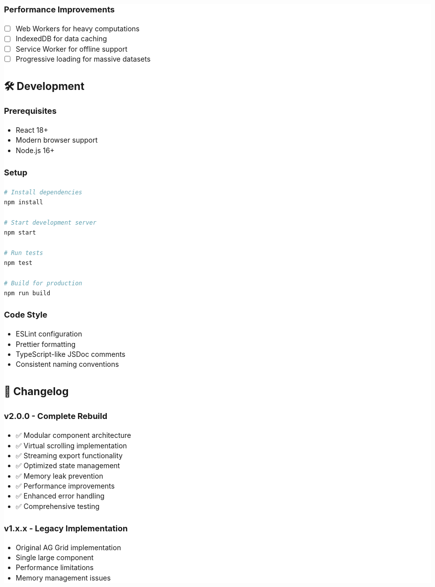 ### Performance Improvements
- [ ] Web Workers for heavy computations
- [ ] IndexedDB for data caching
- [ ] Service Worker for offline support
- [ ] Progressive loading for massive datasets

## 🛠️ Development

### Prerequisites
- React 18+
- Modern browser support
- Node.js 16+

### Setup
```bash
# Install dependencies
npm install

# Start development server
npm start

# Run tests
npm test

# Build for production
npm run build
```

### Code Style
- ESLint configuration
- Prettier formatting
- TypeScript-like JSDoc comments
- Consistent naming conventions

## 📝 Changelog

### v2.0.0 - Complete Rebuild
- ✅ Modular component architecture
- ✅ Virtual scrolling implementation
- ✅ Streaming export functionality
- ✅ Optimized state management
- ✅ Memory leak prevention
- ✅ Performance improvements
- ✅ Enhanced error handling
- ✅ Comprehensive testing

### v1.x.x - Legacy Implementation
- Original AG Grid implementation
- Single large component
- Performance limitations
- Memory management issues
